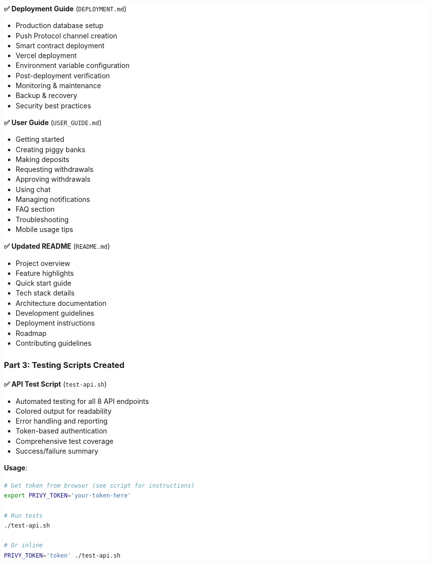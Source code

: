 **✅ Deployment Guide** (`DEPLOYMENT.md`)

- Production database setup
- Push Protocol channel creation
- Smart contract deployment
- Vercel deployment
- Environment variable configuration
- Post-deployment verification
- Monitoring & maintenance
- Backup & recovery
- Security best practices

**✅ User Guide** (`USER_GUIDE.md`)

- Getting started
- Creating piggy banks
- Making deposits
- Requesting withdrawals
- Approving withdrawals
- Using chat
- Managing notifications
- FAQ section
- Troubleshooting
- Mobile usage tips

**✅ Updated README** (`README.md`)

- Project overview
- Feature highlights
- Quick start guide
- Tech stack details
- Architecture documentation
- Development guidelines
- Deployment instructions
- Roadmap
- Contributing guidelines

### Part 3: Testing Scripts Created

**✅ API Test Script** (`test-api.sh`)

- Automated testing for all 8 API endpoints
- Colored output for readability
- Error handling and reporting
- Token-based authentication
- Comprehensive test coverage
- Success/failure summary

**Usage**:

```bash
# Get token from browser (see script for instructions)
export PRIVY_TOKEN='your-token-here'

# Run tests
./test-api.sh

# Or inline
PRIVY_TOKEN='token' ./test-api.sh
```

